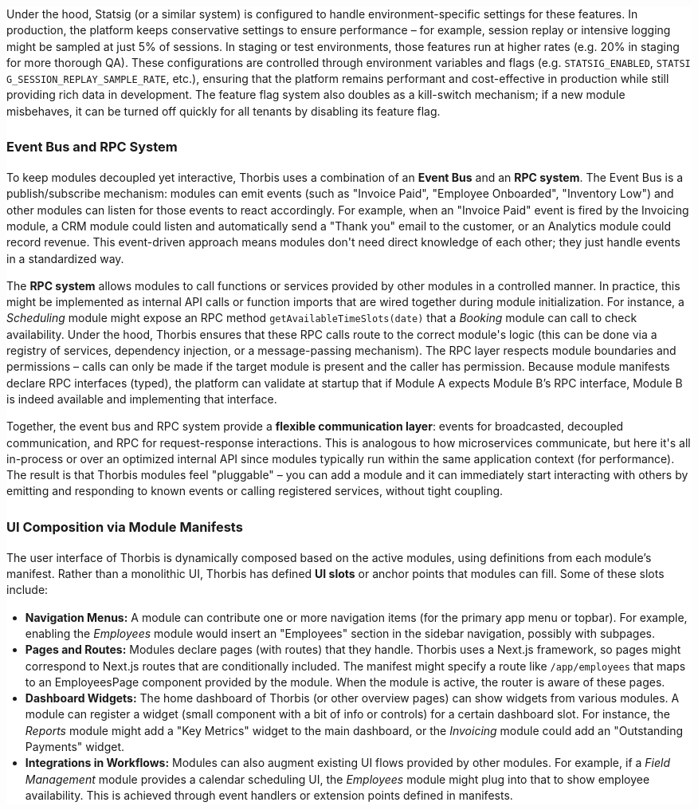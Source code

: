 Under the hood, Statsig (or a similar system) is configured to handle environment-specific settings for these features. In production, the platform keeps conservative settings to ensure performance – for example, session replay or intensive logging might be sampled at just 5% of sessions. In staging or test environments, those features run at higher rates (e.g. 20% in staging for more thorough QA). These configurations are controlled through environment variables and flags (e.g. `STATSIG_ENABLED`, `STATSIG_SESSION_REPLAY_SAMPLE_RATE`, etc.), ensuring that the platform remains performant and cost-effective in production while still providing rich data in development. The feature flag system also doubles as a kill-switch mechanism; if a new module misbehaves, it can be turned off quickly for all tenants by disabling its feature flag.

### Event Bus and RPC System

To keep modules decoupled yet interactive, Thorbis uses a combination of an **Event Bus** and an **RPC system**. The Event Bus is a publish/subscribe mechanism: modules can emit events (such as "Invoice Paid", "Employee Onboarded", "Inventory Low") and other modules can listen for those events to react accordingly. For example, when an "Invoice Paid" event is fired by the Invoicing module, a CRM module could listen and automatically send a "Thank you" email to the customer, or an Analytics module could record revenue. This event-driven approach means modules don't need direct knowledge of each other; they just handle events in a standardized way.

The **RPC system** allows modules to call functions or services provided by other modules in a controlled manner. In practice, this might be implemented as internal API calls or function imports that are wired together during module initialization. For instance, a *Scheduling* module might expose an RPC method `getAvailableTimeSlots(date)` that a *Booking* module can call to check availability. Under the hood, Thorbis ensures that these RPC calls route to the correct module's logic (this can be done via a registry of services, dependency injection, or a message-passing mechanism). The RPC layer respects module boundaries and permissions – calls can only be made if the target module is present and the caller has permission. Because module manifests declare RPC interfaces (typed), the platform can validate at startup that if Module A expects Module B’s RPC interface, Module B is indeed available and implementing that interface.

Together, the event bus and RPC system provide a **flexible communication layer**: events for broadcasted, decoupled communication, and RPC for request-response interactions. This is analogous to how microservices communicate, but here it's all in-process or over an optimized internal API since modules typically run within the same application context (for performance). The result is that Thorbis modules feel "pluggable" – you can add a module and it can immediately start interacting with others by emitting and responding to known events or calling registered services, without tight coupling.

### UI Composition via Module Manifests

The user interface of Thorbis is dynamically composed based on the active modules, using definitions from each module’s manifest. Rather than a monolithic UI, Thorbis has defined **UI slots** or anchor points that modules can fill. Some of these slots include:

* **Navigation Menus:** A module can contribute one or more navigation items (for the primary app menu or topbar). For example, enabling the *Employees* module would insert an "Employees" section in the sidebar navigation, possibly with subpages.
* **Pages and Routes:** Modules declare pages (with routes) that they handle. Thorbis uses a Next.js framework, so pages might correspond to Next.js routes that are conditionally included. The manifest might specify a route like `/app/employees` that maps to an EmployeesPage component provided by the module. When the module is active, the router is aware of these pages.
* **Dashboard Widgets:** The home dashboard of Thorbis (or other overview pages) can show widgets from various modules. A module can register a widget (small component with a bit of info or controls) for a certain dashboard slot. For instance, the *Reports* module might add a "Key Metrics" widget to the main dashboard, or the *Invoicing* module could add an "Outstanding Payments" widget.
* **Integrations in Workflows:** Modules can also augment existing UI flows provided by other modules. For example, if a *Field Management* module provides a calendar scheduling UI, the *Employees* module might plug into that to show employee availability. This is achieved through event handlers or extension points defined in manifests.
